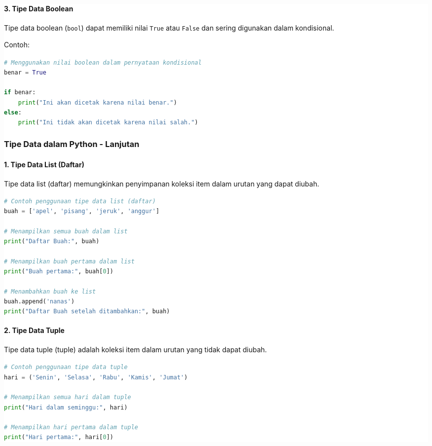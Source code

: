 #### 3. Tipe Data Boolean

Tipe data boolean (`bool`) dapat memiliki nilai `True` atau `False` dan sering digunakan dalam kondisional.

Contoh:

```python
# Menggunakan nilai boolean dalam pernyataan kondisional
benar = True

if benar:
    print("Ini akan dicetak karena nilai benar.")
else:
    print("Ini tidak akan dicetak karena nilai salah.")

```

### Tipe Data dalam Python - Lanjutan

#### 1. Tipe Data List (Daftar)

Tipe data list (daftar) memungkinkan penyimpanan koleksi item dalam urutan yang dapat diubah.

```python
# Contoh penggunaan tipe data list (daftar)
buah = ['apel', 'pisang', 'jeruk', 'anggur']

# Menampilkan semua buah dalam list
print("Daftar Buah:", buah)

# Menampilkan buah pertama dalam list
print("Buah pertama:", buah[0])

# Menambahkan buah ke list
buah.append('nanas')
print("Daftar Buah setelah ditambahkan:", buah)

```

#### 2. Tipe Data Tuple

Tipe data tuple (tuple) adalah koleksi item dalam urutan yang tidak dapat diubah.

```python
# Contoh penggunaan tipe data tuple
hari = ('Senin', 'Selasa', 'Rabu', 'Kamis', 'Jumat')

# Menampilkan semua hari dalam tuple
print("Hari dalam seminggu:", hari)

# Menampilkan hari pertama dalam tuple
print("Hari pertama:", hari[0])
```
